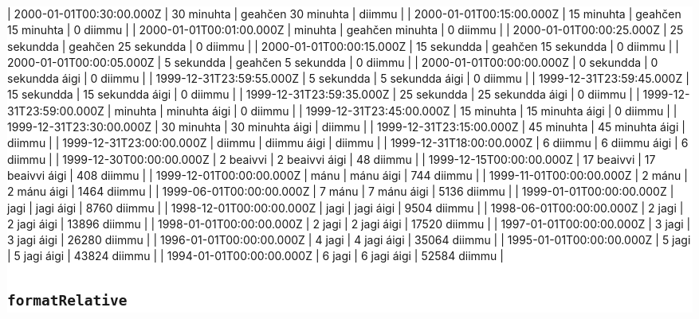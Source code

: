 | 2000-01-01T00:30:00.000Z | 30 minuhta  | geahčen 30 minuhta  | diimmu                         |
| 2000-01-01T00:15:00.000Z | 15 minuhta  | geahčen 15 minuhta  | 0 diimmu                       |
| 2000-01-01T00:01:00.000Z | minuhta     | geahčen minuhta     | 0 diimmu                       |
| 2000-01-01T00:00:25.000Z | 25 sekundda | geahčen 25 sekundda | 0 diimmu                       |
| 2000-01-01T00:00:15.000Z | 15 sekundda | geahčen 15 sekundda | 0 diimmu                       |
| 2000-01-01T00:00:05.000Z | 5 sekundda  | geahčen 5 sekundda  | 0 diimmu                       |
| 2000-01-01T00:00:00.000Z | 0 sekundda  | 0 sekundda áigi     | 0 diimmu                       |
| 1999-12-31T23:59:55.000Z | 5 sekundda  | 5 sekundda áigi     | 0 diimmu                       |
| 1999-12-31T23:59:45.000Z | 15 sekundda | 15 sekundda áigi    | 0 diimmu                       |
| 1999-12-31T23:59:35.000Z | 25 sekundda | 25 sekundda áigi    | 0 diimmu                       |
| 1999-12-31T23:59:00.000Z | minuhta     | minuhta áigi        | 0 diimmu                       |
| 1999-12-31T23:45:00.000Z | 15 minuhta  | 15 minuhta áigi     | 0 diimmu                       |
| 1999-12-31T23:30:00.000Z | 30 minuhta  | 30 minuhta áigi     | diimmu                         |
| 1999-12-31T23:15:00.000Z | 45 minuhta  | 45 minuhta áigi     | diimmu                         |
| 1999-12-31T23:00:00.000Z | diimmu      | diimmu áigi         | diimmu                         |
| 1999-12-31T18:00:00.000Z | 6 diimmu    | 6 diimmu áigi       | 6 diimmu                       |
| 1999-12-30T00:00:00.000Z | 2 beaivvi   | 2 beaivvi áigi      | 48 diimmu                      |
| 1999-12-15T00:00:00.000Z | 17 beaivvi  | 17 beaivvi áigi     | 408 diimmu                     |
| 1999-12-01T00:00:00.000Z | mánu        | mánu áigi           | 744 diimmu                     |
| 1999-11-01T00:00:00.000Z | 2 mánu      | 2 mánu áigi         | 1464 diimmu                    |
| 1999-06-01T00:00:00.000Z | 7 mánu      | 7 mánu áigi         | 5136 diimmu                    |
| 1999-01-01T00:00:00.000Z | jagi        | jagi áigi           | 8760 diimmu                    |
| 1998-12-01T00:00:00.000Z | jagi        | jagi áigi           | 9504 diimmu                    |
| 1998-06-01T00:00:00.000Z | 2 jagi      | 2 jagi áigi         | 13896 diimmu                   |
| 1998-01-01T00:00:00.000Z | 2 jagi      | 2 jagi áigi         | 17520 diimmu                   |
| 1997-01-01T00:00:00.000Z | 3 jagi      | 3 jagi áigi         | 26280 diimmu                   |
| 1996-01-01T00:00:00.000Z | 4 jagi      | 4 jagi áigi         | 35064 diimmu                   |
| 1995-01-01T00:00:00.000Z | 5 jagi      | 5 jagi áigi         | 43824 diimmu                   |
| 1994-01-01T00:00:00.000Z | 6 jagi      | 6 jagi áigi         | 52584 diimmu                   |

## `formatRelative`
